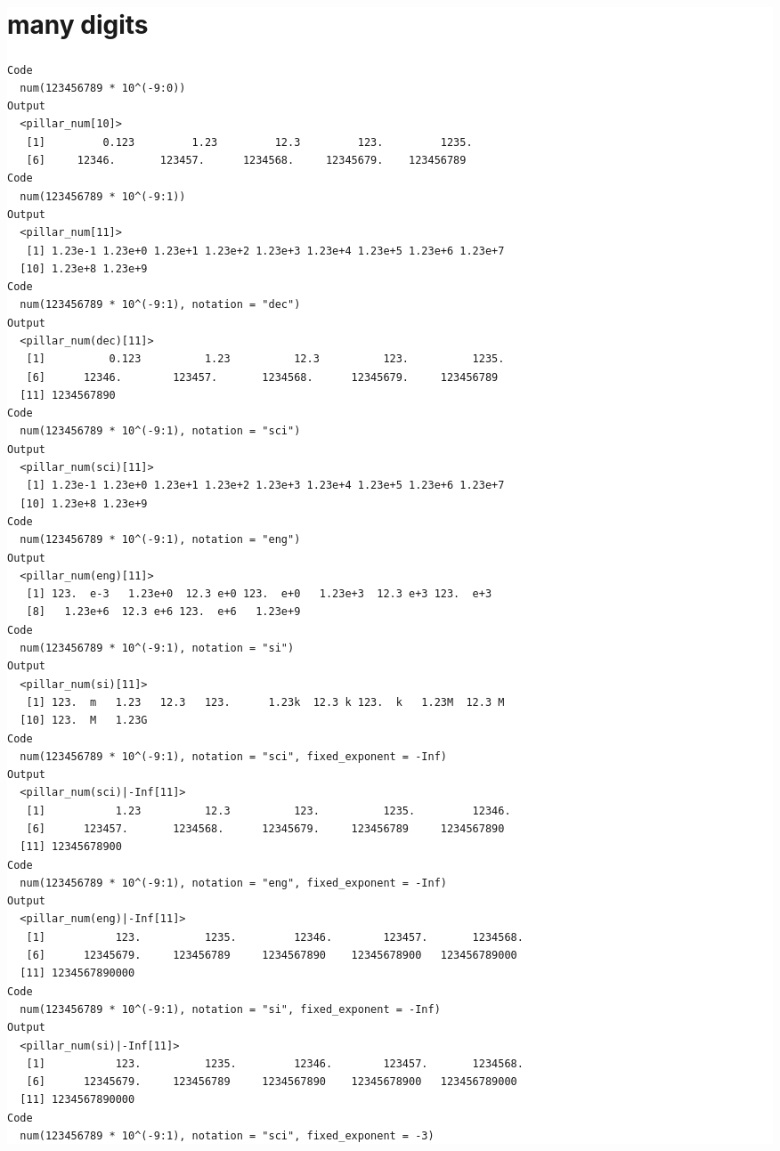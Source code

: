 
# many digits

    Code
      num(123456789 * 10^(-9:0))
    Output
      <pillar_num[10]>
       [1]         0.123         1.23         12.3         123.         1235.   
       [6]     12346.       123457.      1234568.     12345679.    123456789    
    Code
      num(123456789 * 10^(-9:1))
    Output
      <pillar_num[11]>
       [1] 1.23e-1 1.23e+0 1.23e+1 1.23e+2 1.23e+3 1.23e+4 1.23e+5 1.23e+6 1.23e+7
      [10] 1.23e+8 1.23e+9
    Code
      num(123456789 * 10^(-9:1), notation = "dec")
    Output
      <pillar_num(dec)[11]>
       [1]          0.123          1.23          12.3          123.          1235.   
       [6]      12346.        123457.       1234568.      12345679.     123456789    
      [11] 1234567890    
    Code
      num(123456789 * 10^(-9:1), notation = "sci")
    Output
      <pillar_num(sci)[11]>
       [1] 1.23e-1 1.23e+0 1.23e+1 1.23e+2 1.23e+3 1.23e+4 1.23e+5 1.23e+6 1.23e+7
      [10] 1.23e+8 1.23e+9
    Code
      num(123456789 * 10^(-9:1), notation = "eng")
    Output
      <pillar_num(eng)[11]>
       [1] 123.  e-3   1.23e+0  12.3 e+0 123.  e+0   1.23e+3  12.3 e+3 123.  e+3
       [8]   1.23e+6  12.3 e+6 123.  e+6   1.23e+9
    Code
      num(123456789 * 10^(-9:1), notation = "si")
    Output
      <pillar_num(si)[11]>
       [1] 123.  m   1.23   12.3   123.      1.23k  12.3 k 123.  k   1.23M  12.3 M
      [10] 123.  M   1.23G
    Code
      num(123456789 * 10^(-9:1), notation = "sci", fixed_exponent = -Inf)
    Output
      <pillar_num(sci)|-Inf[11]>
       [1]           1.23          12.3          123.          1235.         12346.  
       [6]      123457.       1234568.      12345679.     123456789     1234567890   
      [11] 12345678900   
    Code
      num(123456789 * 10^(-9:1), notation = "eng", fixed_exponent = -Inf)
    Output
      <pillar_num(eng)|-Inf[11]>
       [1]           123.          1235.         12346.        123457.       1234568.
       [6]      12345679.     123456789     1234567890    12345678900   123456789000 
      [11] 1234567890000 
    Code
      num(123456789 * 10^(-9:1), notation = "si", fixed_exponent = -Inf)
    Output
      <pillar_num(si)|-Inf[11]>
       [1]           123.          1235.         12346.        123457.       1234568.
       [6]      12345679.     123456789     1234567890    12345678900   123456789000 
      [11] 1234567890000 
    Code
      num(123456789 * 10^(-9:1), notation = "sci", fixed_exponent = -3)